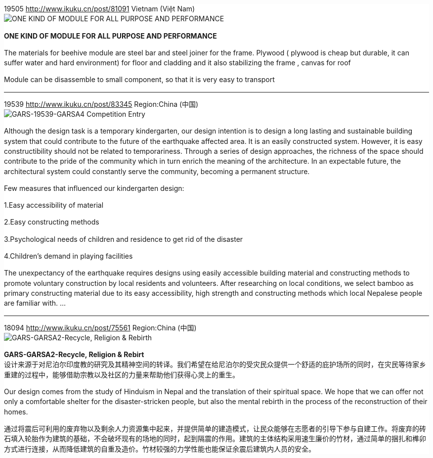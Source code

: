 
19505 http://www.ikuku.cn/post/81091  Vietnam (Việt Nam)  
![ONE KIND OF MODULE FOR ALL PURPOSE AND PERFORMANCE](http://www.ikuku.cn/wp-content/uploads/user_upload/19505/81091/1436543367814200-818x578.jpg)

**ONE KIND OF MODULE FOR ALL PURPOSE AND PERFORMANCE**

The materials for beehive module are steel bar and steel joiner for the frame. Plywood ( plywood is cheap but durable, it can suffer water  and hard environment)  for floor and cladding and it also stabilizing the frame , canvas for roof

Module can be disassemble to small component, so that it is very easy to transport


---

19539 http://www.ikuku.cn/post/83345   Region:China (中国)  
![GARS-19539-GARSA4 Competition Entry](http://www.ikuku.cn/wp-content/uploads/user_upload/19539/83345/1436534278312880-818x578.jpg)

Although the design task is a temporary kindergarten, our design intention is to design a long lasting and sustainable building system that could contribute to the future of the earthquake affected area. It is an easily constructed system. However, it is easy constructibility should not be related to temporariness. Through a series of design approaches, the richness of the space should contribute to the pride of the community which in turn enrich the meaning of the architecture. In an expectable future, the architectural system could constantly serve the community, becoming a permanent structure.

Few measures that influenced our kindergarten design:

1.Easy accessibility of material

2.Easy constructing methods

3.Psychological needs of children and residence to get rid of the disaster

4.Children’s demand in playing facilities

The unexpectancy of the earthquake requires designs using easily accessible building material and constructing methods to promote voluntary construction by local residents and volunteers.  After researching on local conditions, we select bamboo as primary constructing material due to its easy accessibility, high strength and constructing methods which local Nepalese people are familiar with.
...  


----

18094 http://www.ikuku.cn/post/75561  Region:China (中国)  
![GARS-GARSA2-Recycle, Religion & Rebirth](http://www.ikuku.cn/wp-content/uploads/user_upload/18094/75561/1436617301464823-818x575.jpg)

**GARS-GARSA2-Recycle, Religion & Rebirt**  
设计来源于对尼泊尔印度教的研究及其精神空间的转译。我们希望在给尼泊尔的受灾民众提供一个舒适的庇护场所的同时，在灾民等待家乡重建的过程中，能够借助宗教以及社区的力量来帮助他们获得心灵上的重生。

Our design comes from the study of Hinduism in Nepal and the translation of their spiritual space. We hope that we can offer not only a comfortable shelter for the disaster-stricken people, but also the mental rebirth in the process of the reconstruction of their homes.

通过将震后可利用的废弃物以及剩余人力资源集中起来，并提供简单的建造模式，让民众能够在志愿者的引导下参与自建工作。将废弃的砖石填入轮胎作为建筑的基础，不会破坏现有的场地的同时，起到隔震的作用。建筑的主体结构采用速生廉价的竹材，通过简单的捆扎和榫卯方式进行连接，从而降低建筑的自重及造价。竹材较强的力学性能也能保证余震后建筑内人员的安全。
